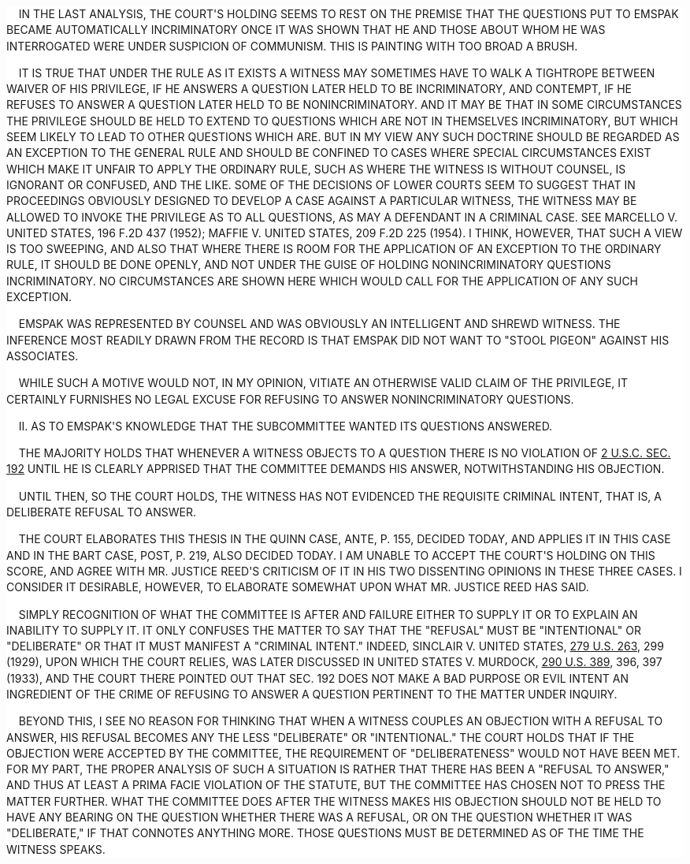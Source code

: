     IN THE LAST ANALYSIS, THE COURT'S HOLDING SEEMS TO REST ON THE PREMISE THAT THE QUESTIONS PUT TO EMSPAK BECAME AUTOMATICALLY INCRIMINATORY ONCE IT WAS SHOWN THAT HE AND THOSE ABOUT WHOM HE WAS INTERROGATED WERE UNDER SUSPICION OF COMMUNISM.  THIS IS PAINTING WITH TOO BROAD A BRUSH.

    IT IS TRUE THAT UNDER THE RULE AS IT EXISTS A WITNESS MAY SOMETIMES HAVE TO WALK A TIGHTROPE BETWEEN WAIVER OF HIS PRIVILEGE, IF HE ANSWERS A QUESTION LATER HELD TO BE INCRIMINATORY, AND CONTEMPT, IF HE REFUSES TO ANSWER A QUESTION LATER HELD TO BE NONINCRIMINATORY.  AND IT MAY BE THAT IN SOME CIRCUMSTANCES THE PRIVILEGE SHOULD BE HELD TO EXTEND TO QUESTIONS WHICH ARE NOT IN THEMSELVES INCRIMINATORY, BUT WHICH SEEM LIKELY TO LEAD TO OTHER QUESTIONS WHICH ARE.  BUT IN MY VIEW ANY SUCH DOCTRINE SHOULD BE REGARDED AS AN EXCEPTION TO THE GENERAL RULE AND SHOULD BE CONFINED TO CASES WHERE SPECIAL CIRCUMSTANCES EXIST WHICH MAKE IT UNFAIR TO APPLY THE ORDINARY RULE, SUCH AS WHERE THE WITNESS IS WITHOUT COUNSEL, IS IGNORANT OR CONFUSED, AND THE LIKE.  SOME OF THE DECISIONS OF LOWER COURTS SEEM TO SUGGEST THAT IN PROCEEDINGS OBVIOUSLY DESIGNED TO DEVELOP A CASE AGAINST A PARTICULAR WITNESS, THE WITNESS MAY BE ALLOWED TO INVOKE THE PRIVILEGE AS TO ALL QUESTIONS, AS MAY A DEFENDANT IN A CRIMINAL CASE.  SEE MARCELLO V. UNITED STATES, 196 F.2D 437 (1952); MAFFIE V. UNITED STATES, 209 F.2D 225 (1954).  I THINK, HOWEVER, THAT SUCH A VIEW IS TOO SWEEPING, AND ALSO THAT WHERE THERE IS ROOM FOR THE APPLICATION OF AN EXCEPTION TO THE ORDINARY RULE, IT SHOULD BE DONE OPENLY, AND NOT UNDER THE GUISE OF HOLDING NONINCRIMINATORY QUESTIONS INCRIMINATORY.  NO CIRCUMSTANCES ARE SHOWN HERE WHICH WOULD CALL FOR THE APPLICATION OF ANY SUCH EXCEPTION.

    EMSPAK WAS REPRESENTED BY COUNSEL AND WAS OBVIOUSLY AN INTELLIGENT AND SHREWD WITNESS.  THE INFERENCE MOST READILY DRAWN FROM THE RECORD IS THAT EMSPAK DID NOT WANT TO "STOOL PIGEON" AGAINST HIS ASSOCIATES.

    WHILE SUCH A MOTIVE WOULD NOT, IN MY OPINION, VITIATE AN OTHERWISE VALID CLAIM OF THE PRIVILEGE, IT CERTAINLY FURNISHES NO LEGAL EXCUSE FOR REFUSING TO ANSWER NONINCRIMINATORY QUESTIONS.

    II. AS TO EMSPAK'S KNOWLEDGE THAT THE SUBCOMMITTEE WANTED ITS QUESTIONS ANSWERED.

    THE MAJORITY HOLDS THAT WHENEVER A WITNESS OBJECTS TO A QUESTION THERE IS NO VIOLATION OF [2 U.S.C. SEC. 192][/us/usc/t2/s192] UNTIL HE IS CLEARLY APPRISED THAT THE COMMITTEE DEMANDS HIS ANSWER, NOTWITHSTANDING HIS OBJECTION.

    UNTIL THEN, SO THE COURT HOLDS, THE WITNESS HAS NOT EVIDENCED THE REQUISITE CRIMINAL INTENT, THAT IS, A DELIBERATE REFUSAL TO ANSWER.

    THE COURT ELABORATES THIS THESIS IN THE QUINN CASE, ANTE, P. 155, DECIDED TODAY, AND APPLIES IT IN THIS CASE AND IN THE BART CASE, POST, P. 219, ALSO DECIDED TODAY.    I AM UNABLE TO ACCEPT THE COURT'S HOLDING ON THIS SCORE, AND AGREE WITH MR. JUSTICE REED'S CRITICISM OF IT IN HIS TWO DISSENTING OPINIONS IN THESE THREE CASES.  I CONSIDER IT DESIRABLE, HOWEVER, TO ELABORATE SOMEWHAT UPON WHAT MR. JUSTICE REED HAS SAID.

    SIMPLY RECOGNITION OF WHAT THE COMMITTEE IS AFTER AND FAILURE EITHER TO SUPPLY IT OR TO EXPLAIN AN INABILITY TO SUPPLY IT.  IT ONLY CONFUSES THE MATTER TO SAY THAT THE "REFUSAL" MUST BE "INTENTIONAL" OR "DELIBERATE" OR THAT IT MUST MANIFEST A "CRIMINAL INTENT."  INDEED, SINCLAIR V. UNITED STATES, [279 U.S. 263][/us/courts/scotus/usReporter/279/263], 299 (1929), UPON WHICH THE COURT RELIES, WAS LATER DISCUSSED IN UNITED STATES V. MURDOCK, [290 U.S. 389][/us/courts/scotus/usReporter/290/389], 396, 397 (1933), AND THE COURT THERE POINTED OUT THAT SEC. 192 DOES NOT MAKE A BAD PURPOSE OR EVIL INTENT AN INGREDIENT OF THE CRIME OF REFUSING TO ANSWER A QUESTION PERTINENT TO THE MATTER UNDER INQUIRY.

    BEYOND THIS, I SEE NO REASON FOR THINKING THAT WHEN A WITNESS COUPLES AN OBJECTION WITH A REFUSAL TO ANSWER, HIS REFUSAL BECOMES ANY THE LESS "DELIBERATE" OR "INTENTIONAL."  THE COURT HOLDS THAT IF THE OBJECTION WERE ACCEPTED BY THE COMMITTEE, THE REQUIREMENT OF "DELIBERATENESS" WOULD NOT HAVE BEEN MET.  FOR MY PART, THE PROPER ANALYSIS OF SUCH A SITUATION IS RATHER THAT THERE HAS BEEN A "REFUSAL TO ANSWER," AND THUS AT LEAST A PRIMA FACIE VIOLATION OF THE STATUTE, BUT THE COMMITTEE HAS CHOSEN NOT TO PRESS THE MATTER FURTHER.  WHAT THE COMMITTEE DOES AFTER THE WITNESS MAKES HIS OBJECTION SHOULD NOT BE HELD TO HAVE ANY BEARING ON THE QUESTION WHETHER THERE WAS A REFUSAL, OR ON THE QUESTION WHETHER IT WAS "DELIBERATE," IF THAT CONNOTES ANYTHING MORE.  THOSE QUESTIONS MUST BE DETERMINED AS OF THE TIME THE WITNESS SPEAKS.


[/us/courts/scotus/usReporter/349/190]: https://publicdocs.github.io/go/links?ns=uslm-x&ref=%2Fus%2Fcourts%2Fscotus%2FusReporter%2F349%2F190
[/us/usc/t2/s192]: https://publicdocs.github.io/go/links?ns=uslm&ref=%2Fus%2Fusc%2Ft2%2Fs192
[/us/courts/scotus/usReporter/337/137]: https://publicdocs.github.io/go/links?ns=uslm-x&ref=%2Fus%2Fcourts%2Fscotus%2FusReporter%2F337%2F137
[/us/courts/scotus/usReporter/340/159]: https://publicdocs.github.io/go/links?ns=uslm-x&ref=%2Fus%2Fcourts%2Fscotus%2FusReporter%2F340%2F159
[/us/usc/t2/s192]: https://publicdocs.github.io/go/links?ns=uslm&ref=%2Fus%2Fusc%2Ft2%2Fs192
[/us/courts/scotus/usReporter/337/137]: https://publicdocs.github.io/go/links?ns=uslm-x&ref=%2Fus%2Fcourts%2Fscotus%2FusReporter%2F337%2F137
[/us/courts/scotus/usReporter/346/809]: https://publicdocs.github.io/go/links?ns=uslm-x&ref=%2Fus%2Fcourts%2Fscotus%2FusReporter%2F346%2F809
[/us/courts/scotus/usReporter/347/1006]: https://publicdocs.github.io/go/links?ns=uslm-x&ref=%2Fus%2Fcourts%2Fscotus%2FusReporter%2F347%2F1006
[/us/courts/scotus/usReporter/279/263]: https://publicdocs.github.io/go/links?ns=uslm-x&ref=%2Fus%2Fcourts%2Fscotus%2FusReporter%2F279%2F263
[/us/courts/scotus/usReporter/341/479]: https://publicdocs.github.io/go/links?ns=uslm-x&ref=%2Fus%2Fcourts%2Fscotus%2FusReporter%2F341%2F479
[/us/courts/scotus/usReporter/340/159]: https://publicdocs.github.io/go/links?ns=uslm-x&ref=%2Fus%2Fcourts%2Fscotus%2FusReporter%2F340%2F159
[/us/courts/scotus/usReporter/341/479]: https://publicdocs.github.io/go/links?ns=uslm-x&ref=%2Fus%2Fcourts%2Fscotus%2FusReporter%2F341%2F479
[/us/courts/scotus/usReporter/304/458]: https://publicdocs.github.io/go/links?ns=uslm-x&ref=%2Fus%2Fcourts%2Fscotus%2FusReporter%2F304%2F458
[/us/courts/scotus/usReporter/315/60]: https://publicdocs.github.io/go/links?ns=uslm-x&ref=%2Fus%2Fcourts%2Fscotus%2FusReporter%2F315%2F60
[/us/courts/scotus/usReporter/337/137]: https://publicdocs.github.io/go/links?ns=uslm-x&ref=%2Fus%2Fcourts%2Fscotus%2FusReporter%2F337%2F137
[/us/courts/scotus/usReporter/341/479]: https://publicdocs.github.io/go/links?ns=uslm-x&ref=%2Fus%2Fcourts%2Fscotus%2FusReporter%2F341%2F479
[/us/courts/scotus/usReporter/254/71]: https://publicdocs.github.io/go/links?ns=uslm-x&ref=%2Fus%2Fcourts%2Fscotus%2FusReporter%2F254%2F71
[/us/courts/scotus/usReporter/340/159]: https://publicdocs.github.io/go/links?ns=uslm-x&ref=%2Fus%2Fcourts%2Fscotus%2FusReporter%2F340%2F159
[/us/courts/scotus/usReporter/343/918]: https://publicdocs.github.io/go/links?ns=uslm-x&ref=%2Fus%2Fcourts%2Fscotus%2FusReporter%2F343%2F918
[/us/courts/scotus/usReporter/343/944]: https://publicdocs.github.io/go/links?ns=uslm-x&ref=%2Fus%2Fcourts%2Fscotus%2FusReporter%2F343%2F944
[/us/courts/scotus/usReporter/341/479]: https://publicdocs.github.io/go/links?ns=uslm-x&ref=%2Fus%2Fcourts%2Fscotus%2FusReporter%2F341%2F479
[/us/courts/scotus/usReporter/343/918]: https://publicdocs.github.io/go/links?ns=uslm-x&ref=%2Fus%2Fcourts%2Fscotus%2FusReporter%2F343%2F918
[/us/usc/t18/s2385]: https://publicdocs.github.io/go/links?ns=uslm&ref=%2Fus%2Fusc%2Ft18%2Fs2385
[/us/usc/t18/s371]: https://publicdocs.github.io/go/links?ns=uslm&ref=%2Fus%2Fusc%2Ft18%2Fs371
[/us/usc/t29/s159]: https://publicdocs.github.io/go/links?ns=uslm&ref=%2Fus%2Fusc%2Ft29%2Fs159
[/us/usc/t18/s1001]: https://publicdocs.github.io/go/links?ns=uslm&ref=%2Fus%2Fusc%2Ft18%2Fs1001
[/us/courts/scotus/usReporter/279/263]: https://publicdocs.github.io/go/links?ns=uslm-x&ref=%2Fus%2Fcourts%2Fscotus%2FusReporter%2F279%2F263
[/us/courts/scotus/usReporter/243/281]: https://publicdocs.github.io/go/links?ns=uslm-x&ref=%2Fus%2Fcourts%2Fscotus%2FusReporter%2F243%2F281
[/us/courts/scotus/usReporter/142/547]: https://publicdocs.github.io/go/links?ns=uslm-x&ref=%2Fus%2Fcourts%2Fscotus%2FusReporter%2F142%2F547
[/us/courts/scotus/usReporter/161/591]: https://publicdocs.github.io/go/links?ns=uslm-x&ref=%2Fus%2Fcourts%2Fscotus%2FusReporter%2F161%2F591
[/us/courts/scotus/usReporter/244/362]: https://publicdocs.github.io/go/links?ns=uslm-x&ref=%2Fus%2Fcourts%2Fscotus%2FusReporter%2F244%2F362
[/us/courts/scotus/usReporter/227/131]: https://publicdocs.github.io/go/links?ns=uslm-x&ref=%2Fus%2Fcourts%2Fscotus%2FusReporter%2F227%2F131
[/us/courts/scotus/usReporter/340/367]: https://publicdocs.github.io/go/links?ns=uslm-x&ref=%2Fus%2Fcourts%2Fscotus%2FusReporter%2F340%2F367
[/us/courts/scotus/usReporter/340/159]: https://publicdocs.github.io/go/links?ns=uslm-x&ref=%2Fus%2Fcourts%2Fscotus%2FusReporter%2F340%2F159
[/us/courts/scotus/usReporter/341/479]: https://publicdocs.github.io/go/links?ns=uslm-x&ref=%2Fus%2Fcourts%2Fscotus%2FusReporter%2F341%2F479
[/us/usc/t2/s192]: https://publicdocs.github.io/go/links?ns=uslm&ref=%2Fus%2Fusc%2Ft2%2Fs192
[/us/courts/scotus/usReporter/279/263]: https://publicdocs.github.io/go/links?ns=uslm-x&ref=%2Fus%2Fcourts%2Fscotus%2FusReporter%2F279%2F263
[/us/courts/scotus/usReporter/290/389]: https://publicdocs.github.io/go/links?ns=uslm-x&ref=%2Fus%2Fcourts%2Fscotus%2FusReporter%2F290%2F389
[/us/courts/scotus/usReporter/341/944]: https://publicdocs.github.io/go/links?ns=uslm-x&ref=%2Fus%2Fcourts%2Fscotus%2FusReporter%2F341%2F944
[/us/courts/scotus/usReporter/343/918]: https://publicdocs.github.io/go/links?ns=uslm-x&ref=%2Fus%2Fcourts%2Fscotus%2FusReporter%2F343%2F918
[/us/courts/scotus/usReporter/343/944]: https://publicdocs.github.io/go/links?ns=uslm-x&ref=%2Fus%2Fcourts%2Fscotus%2FusReporter%2F343%2F944
[/us/stat/61/146]: https://publicdocs.github.io/go/links?ns=uslm&ref=%2Fus%2Fstat%2F61%2F146
[/us/usc/t29/s159]: https://publicdocs.github.io/go/links?ns=uslm&ref=%2Fus%2Fusc%2Ft29%2Fs159
[/us/usc/t18/s2385]: https://publicdocs.github.io/go/links?ns=uslm&ref=%2Fus%2Fusc%2Ft18%2Fs2385
[/us/courts/scotus/usReporter/347/179]: https://publicdocs.github.io/go/links?ns=uslm-x&ref=%2Fus%2Fcourts%2Fscotus%2FusReporter%2F347%2F179
[/us/stat/68/745]: https://publicdocs.github.io/go/links?ns=uslm&ref=%2Fus%2Fstat%2F68%2F745
[/us/courts/scotus/usReporter/231/710]: https://publicdocs.github.io/go/links?ns=uslm-x&ref=%2Fus%2Fcourts%2Fscotus%2FusReporter%2F231%2F710